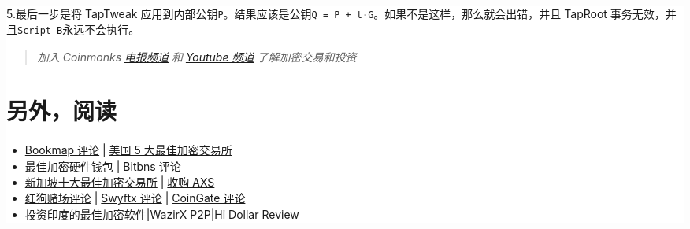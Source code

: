 5.最后一步是将 TapTweak 应用到内部公钥`P`。结果应该是公钥`Q = P + t·G`。如果不是这样，那么就会出错，并且 TapRoot 事务无效，并且`Script B`永远不会执行。

> *加入 Coinmonks* [*电报频道*](https://t.me/coincodecap) *和* [*Youtube 频道*](https://www.youtube.com/c/coinmonks/videos) *了解加密交易和投资*

# 另外，阅读

*   [Bookmap 评论](https://coincodecap.com/bookmap-review-2021-best-trading-software) | [美国 5 大最佳加密交易所](https://coincodecap.com/crypto-exchange-usa)
*   最佳加密[硬件钱包](/coinmonks/hardware-wallets-dfa1211730c6) | [Bitbns 评论](/coinmonks/bitbns-review-38256a07e161)
*   [新加坡十大最佳加密交易所](https://coincodecap.com/crypto-exchange-in-singapore) | [收购 AXS](https://coincodecap.com/buy-axs-token)
*   [红狗赌场评论](https://coincodecap.com/red-dog-casino-review) | [Swyftx 评论](https://coincodecap.com/swyftx-review) | [CoinGate 评论](https://coincodecap.com/coingate-review)
*   [投资印度的最佳加密软件](https://coincodecap.com/best-crypto-to-invest-in-india-in-2021)|[WazirX P2P](https://coincodecap.com/wazirx-p2p)|[Hi Dollar Review](https://coincodecap.com/hi-dollar-review)